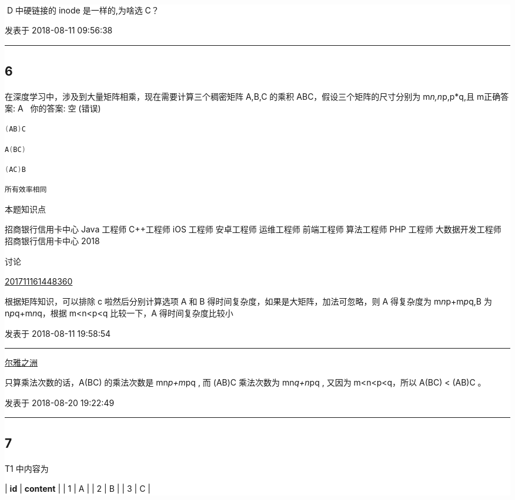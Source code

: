  D 中硬链接的 inode 是一样的,为啥选 C？

发表于 2018-08-11 09:56:38

* * *

## 6

在深度学习中，涉及到大量矩阵相乘，现在需要计算三个稠密矩阵 A,B,C 的乘积 ABC，假设三个矩阵的尺寸分别为 m*n,n*p,p*q,且 m<n>正确答案: A   你的答案: 空 (错误)

```cpp
(AB)C
```

```cpp
A(BC)
```

```cpp
(AC)B
```

```cpp
所有效率相同
```

本题知识点

招商银行信用卡中心 Java 工程师 C++工程师 iOS 工程师 安卓工程师 运维工程师 前端工程师 算法工程师 PHP 工程师 大数据开发工程师 招商银行信用卡中心 2018

讨论

[201711161448360](https://www.nowcoder.com/profile/7571004)

根据矩阵知识，可以排除 c 啦然后分别计算选项 A 和 B 得时间复杂度，如果是大矩阵，加法可忽略，则 A 得复杂度为 m*n*p+m*p*q,B 为 n*p*q+m*n*q，根据 m<n<p<q 比较一下，A 得时间复杂度比较小

发表于 2018-08-11 19:58:54

* * *

[尔雅之洲](https://www.nowcoder.com/profile/41108443)

只算乘法次数的话，A(BC) 的乘法次数是 mn*p+m*pq , 而 (AB)C 乘法次数为 mn*q+n*pq , 又因为 m<n<p<q，所以 A(BC) < (AB)C 。  

发表于 2018-08-20 19:22:49

* * *

## 7

T1 中内容为

| **id**  | **content** |
| 1 | A |
| 2  | B |
| 3 | C |
